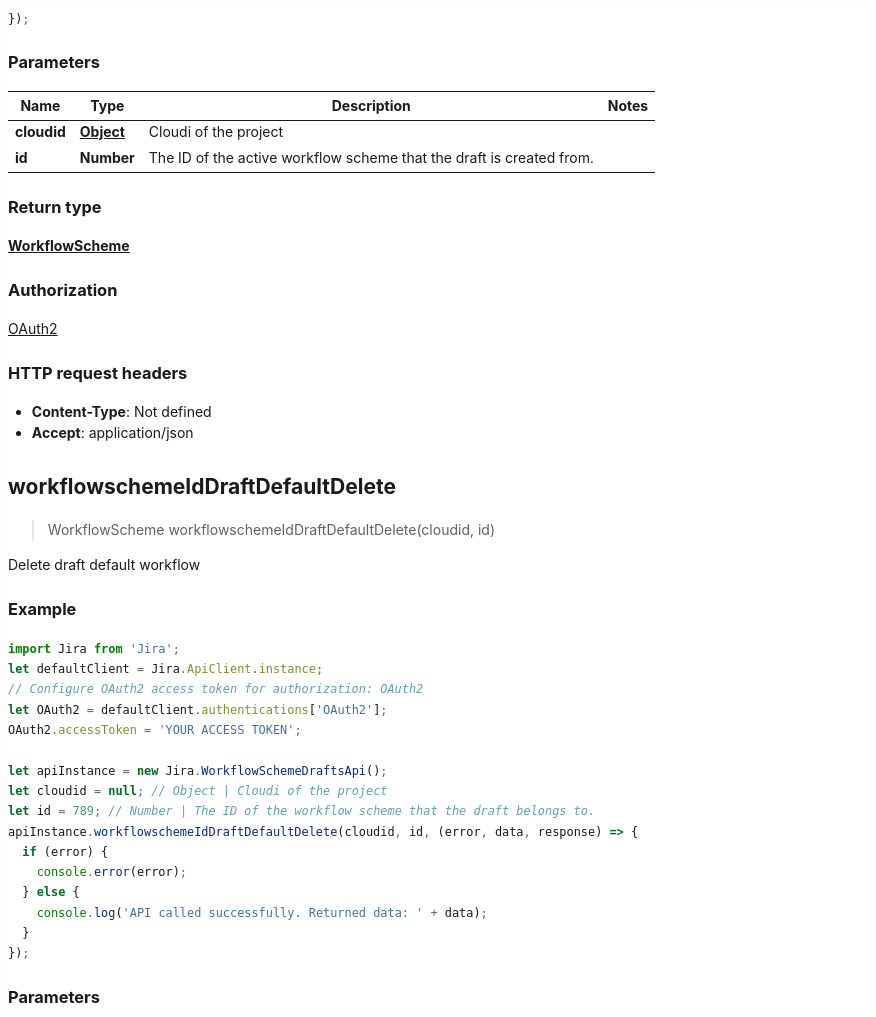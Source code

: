 ```javascript
});
```

### Parameters


Name | Type | Description  | Notes
------------- | ------------- | ------------- | -------------
 **cloudid** | [**Object**](.md)| Cloudi of the project | 
 **id** | **Number**| The ID of the active workflow scheme that the draft is created from. | 

### Return type

[**WorkflowScheme**](WorkflowScheme.md)

### Authorization

[OAuth2](../README.md#OAuth2)

### HTTP request headers

- **Content-Type**: Not defined
- **Accept**: application/json


## workflowschemeIdDraftDefaultDelete

> WorkflowScheme workflowschemeIdDraftDefaultDelete(cloudid, id)

Delete draft default workflow

### Example

```javascript
import Jira from 'Jira';
let defaultClient = Jira.ApiClient.instance;
// Configure OAuth2 access token for authorization: OAuth2
let OAuth2 = defaultClient.authentications['OAuth2'];
OAuth2.accessToken = 'YOUR ACCESS TOKEN';

let apiInstance = new Jira.WorkflowSchemeDraftsApi();
let cloudid = null; // Object | Cloudi of the project
let id = 789; // Number | The ID of the workflow scheme that the draft belongs to.
apiInstance.workflowschemeIdDraftDefaultDelete(cloudid, id, (error, data, response) => {
  if (error) {
    console.error(error);
  } else {
    console.log('API called successfully. Returned data: ' + data);
  }
});
```

### Parameters
